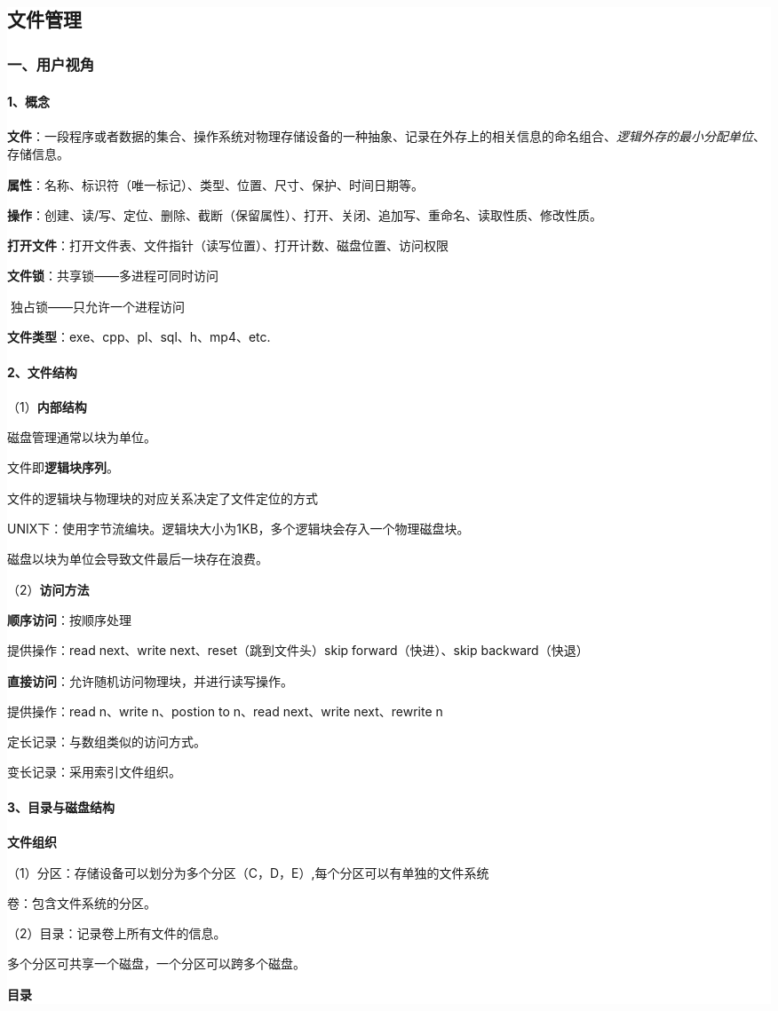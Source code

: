 ## 文件管理

### 一、用户视角

#### 1、概念

**文件**：一段程序或者数据的集合、操作系统对物理存储设备的一种抽象、记录在外存上的相关信息的命名组合、*逻辑外存的最小分配单位*、存储信息。

**属性**：名称、标识符（唯一标记）、类型、位置、尺寸、保护、时间日期等。

**操作**：创建、读/写、定位、删除、截断（保留属性）、打开、关闭、追加写、重命名、读取性质、修改性质。

**打开文件**：打开文件表、文件指针（读写位置）、打开计数、磁盘位置、访问权限

**文件锁**：共享锁——多进程可同时访问

​				独占锁——只允许一个进程访问

**文件类型**：exe、cpp、pl、sql、h、mp4、etc.

#### 2、文件结构

（1）**内部结构**

磁盘管理通常以块为单位。

文件即**逻辑块序列**。

文件的逻辑块与物理块的对应关系决定了文件定位的方式

UNIX下：使用字节流编块。逻辑块大小为1KB，多个逻辑块会存入一个物理磁盘块。

磁盘以块为单位会导致文件最后一块存在浪费。

（2）**访问方法**

**顺序访问**：按顺序处理

提供操作：read next、write next、reset（跳到文件头）skip forward（快进）、skip backward（快退）

**直接访问**：允许随机访问物理块，并进行读写操作。

提供操作：read n、write n、postion to n、read next、write next、rewrite n

定长记录：与数组类似的访问方式。

变长记录：采用索引文件组织。

#### 3、目录与磁盘结构

**文件组织**

（1）分区：存储设备可以划分为多个分区（C，D，E）,每个分区可以有单独的文件系统

卷：包含文件系统的分区。

（2）目录：记录卷上所有文件的信息。

多个分区可共享一个磁盘，一个分区可以跨多个磁盘。

**目录**
